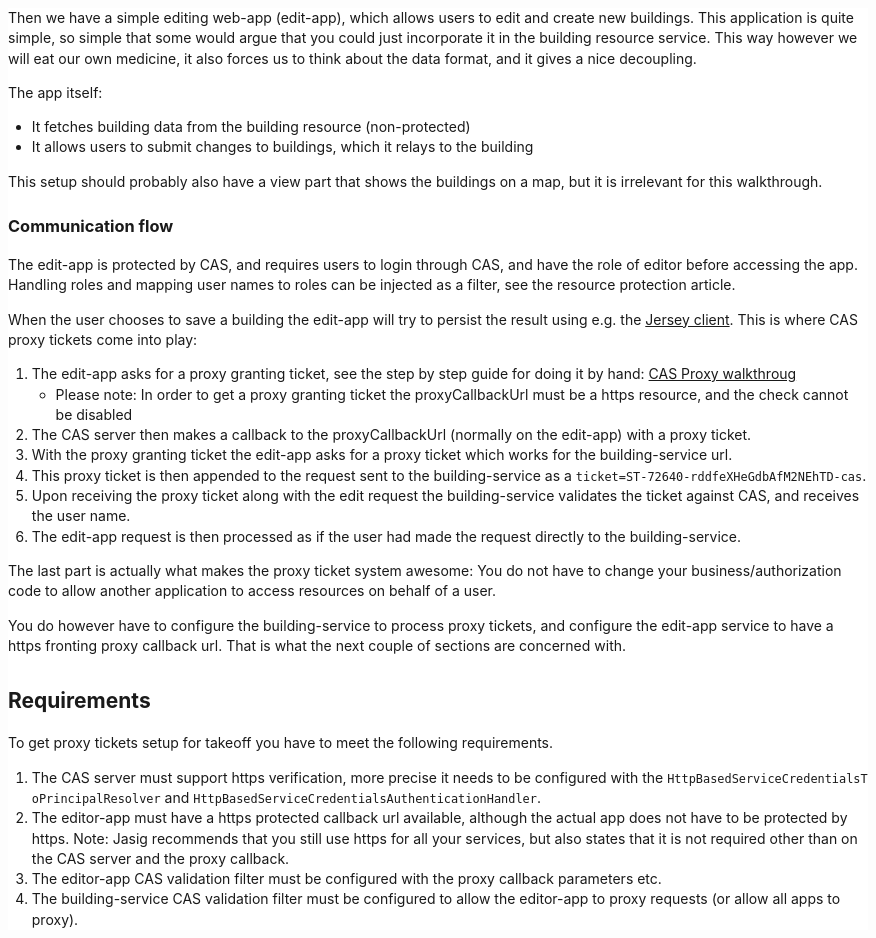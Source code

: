Then we have a simple editing web-app (edit-app), which allows users to edit and create new buildings. 
This application is quite simple, so simple that some would argue that you could just incorporate it in the building resource service. 
This way however we will eat our own medicine, it also forces us to think about the data format, and it gives a nice decoupling.

The app itself:

- It fetches building data from the building resource (non-protected)
- It allows users to submit changes to buildings, which it relays to the building

This setup should probably also have a view part that shows the buildings on a map, but it is irrelevant for this walkthrough.

### Communication flow
The edit-app is protected by CAS, and requires users to login through CAS, and have the role of editor before accessing the app. 
Handling roles and mapping user names to roles can be injected as a filter, see the resource protection article.

When the user chooses to save a building the edit-app will try to persist the result using e.g. the [Jersey client](https://jersey.java.net/nonav/documentation/latest/user-guide.html#d4e534). This is where CAS proxy tickets come into play:

1. The edit-app asks for a proxy granting ticket, see the step by step guide for doing it by hand: [CAS Proxy walkthroug](https://wiki.jasig.org/display/CAS/Proxy+CAS+Walkthrough)
    - Please note: In order to get a proxy granting ticket the proxyCallbackUrl must be a https resource, and the check cannot be disabled
2. The CAS server then makes a callback to the proxyCallbackUrl (normally on the edit-app) with a proxy ticket.
3. With the proxy granting ticket the edit-app asks for a proxy ticket which works for the building-service url.
4. This proxy ticket is then appended to the request sent to the building-service as a `ticket=ST-72640-rddfeXHeGdbAfM2NEhTD-cas`.
5. Upon receiving the proxy ticket along with the edit request the building-service validates the ticket against CAS, and receives the user name.
6. The edit-app request is then processed as if the user had made the request directly to the building-service.

The last part is actually what makes the proxy ticket system awesome: You do not have to change your business/authorization code to allow another application to access resources on behalf of a user.

You do however have to configure the building-service to process proxy tickets, and configure the edit-app service to have a https fronting proxy callback url. 
That is what the next couple of sections are concerned with.

Requirements
------------

To get proxy tickets setup for takeoff you have to meet the following requirements.

1. The CAS server must support https verification, more precise it needs to be configured with the `HttpBasedServiceCredentialsToPrincipalResolver` and `HttpBasedServiceCredentialsAuthenticationHandler`.
2. The editor-app must have a https protected callback url available, although the actual app does not have to be protected by https.
   Note: Jasig recommends that you still use https for all your services, but also states that it is not required other than on the CAS server and the proxy callback.
3. The editor-app CAS validation filter must be configured with the proxy callback parameters etc.
4. The building-service CAS validation filter must be configured to allow the editor-app to proxy requests (or allow all apps to proxy).
